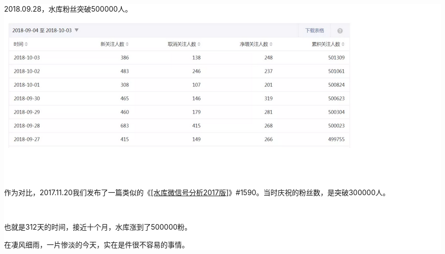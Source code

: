 
2018.09.28，水库粉丝突破500000人。

![](../img/F2030/media/image2.png)


 

作为对比，2017.11.20我们发布了一篇类似的《[[水库微信号分析2017版]](http://mp.weixin.qq.com/s?__biz=MzAxNTMxMTc0MA==&mid=2651016480&idx=1&sn=c600a5c83d4fe8e1e8436c821718abd2&chksm=80721b33b7059225f842dcddb9a634cfcab43055ed9e274e2eea7593769ce7de61e5733e1291&scene=21#wechat_redirect)》\#1590。当时庆祝的粉丝数，是突破300000人。

 

也就是312天的时间，接近十个月，水库涨到了500000粉。

在凄风细雨，一片惨淡的今天，实在是件很不容易的事情。 
